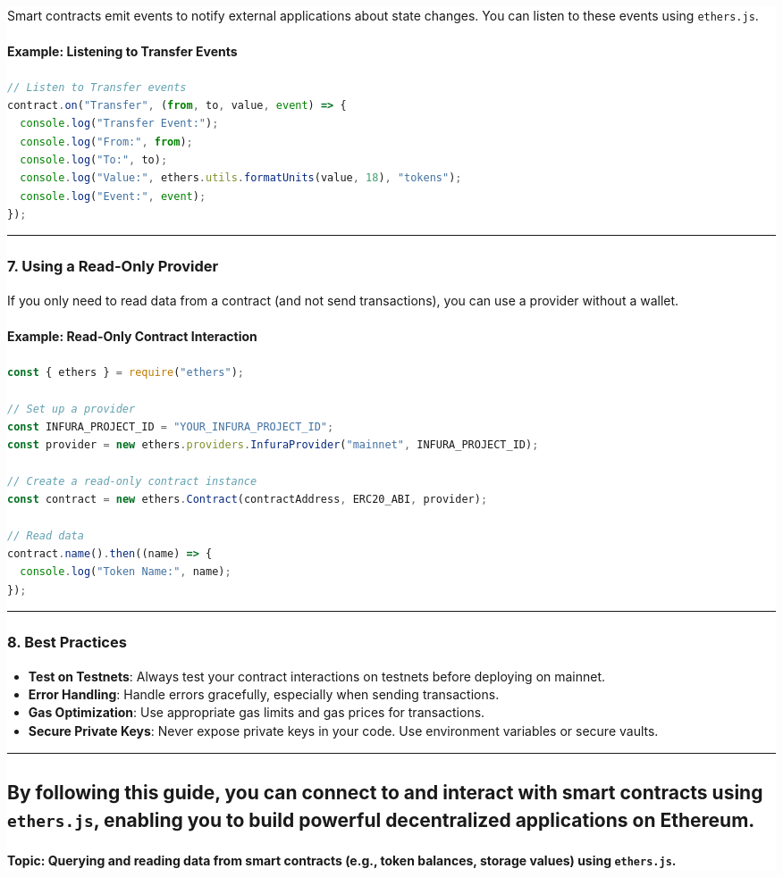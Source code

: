 Smart contracts emit events to notify external applications about state changes. You can listen to these events using `ethers.js`.

#### **Example: Listening to Transfer Events**
```javascript
// Listen to Transfer events
contract.on("Transfer", (from, to, value, event) => {
  console.log("Transfer Event:");
  console.log("From:", from);
  console.log("To:", to);
  console.log("Value:", ethers.utils.formatUnits(value, 18), "tokens");
  console.log("Event:", event);
});
```

---

### **7. Using a Read-Only Provider**

If you only need to read data from a contract (and not send transactions), you can use a provider without a wallet.

#### **Example: Read-Only Contract Interaction**
```javascript
const { ethers } = require("ethers");

// Set up a provider
const INFURA_PROJECT_ID = "YOUR_INFURA_PROJECT_ID";
const provider = new ethers.providers.InfuraProvider("mainnet", INFURA_PROJECT_ID);

// Create a read-only contract instance
const contract = new ethers.Contract(contractAddress, ERC20_ABI, provider);

// Read data
contract.name().then((name) => {
  console.log("Token Name:", name);
});
```

---

### **8. Best Practices**
- **Test on Testnets**: Always test your contract interactions on testnets before deploying on mainnet.
- **Error Handling**: Handle errors gracefully, especially when sending transactions.
- **Gas Optimization**: Use appropriate gas limits and gas prices for transactions.
- **Secure Private Keys**: Never expose private keys in your code. Use environment variables or secure vaults.

---

By following this guide, you can connect to and interact with smart contracts using `ethers.js`, enabling you to build powerful decentralized applications on Ethereum.
---
#### **Topic:** Querying and reading data from smart contracts (e.g., token balances, storage values) using `ethers.js`.
